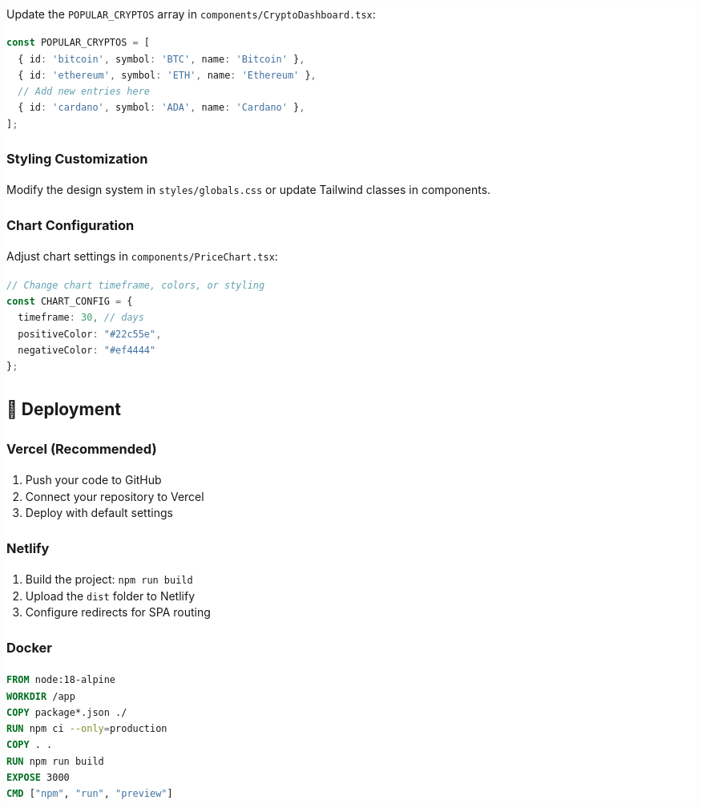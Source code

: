 Update the `POPULAR_CRYPTOS` array in `components/CryptoDashboard.tsx`:

```typescript
const POPULAR_CRYPTOS = [
  { id: 'bitcoin', symbol: 'BTC', name: 'Bitcoin' },
  { id: 'ethereum', symbol: 'ETH', name: 'Ethereum' },
  // Add new entries here
  { id: 'cardano', symbol: 'ADA', name: 'Cardano' },
];
```

### Styling Customization

Modify the design system in `styles/globals.css` or update Tailwind classes in components.

### Chart Configuration

Adjust chart settings in `components/PriceChart.tsx`:

```typescript
// Change chart timeframe, colors, or styling
const CHART_CONFIG = {
  timeframe: 30, // days
  positiveColor: "#22c55e",
  negativeColor: "#ef4444"
};
```

## 🚀 Deployment

### Vercel (Recommended)

1. Push your code to GitHub
2. Connect your repository to Vercel
3. Deploy with default settings

### Netlify

1. Build the project: `npm run build`
2. Upload the `dist` folder to Netlify
3. Configure redirects for SPA routing

### Docker

```dockerfile
FROM node:18-alpine
WORKDIR /app
COPY package*.json ./
RUN npm ci --only=production
COPY . .
RUN npm run build
EXPOSE 3000
CMD ["npm", "run", "preview"]
```
